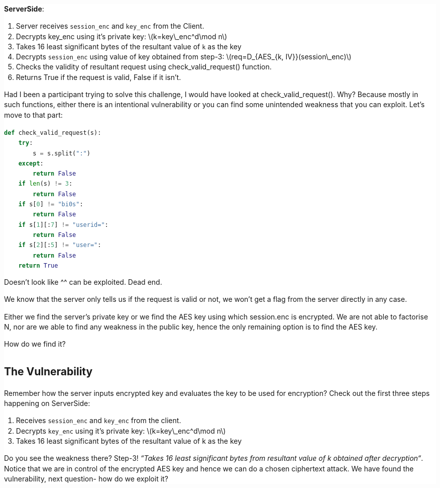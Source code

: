 **ServerSide**:

 1. Server receives `session_enc` and `key_enc` from the Client.
 2. Decrypts key_enc using it’s private key: \\(k=key\\_enc^d\mod n\\)
 3. Takes 16 least significant bytes of the resultant value of `k` as the key
 4. Decrypts `session_enc` using value of key obtained from step-3: \\(req=D\_{AES\_{k, IV}}(session\\_enc)\\)
 5. Checks the validity of resultant request using check_valid_request() function.
 6. Returns  True if the request is valid, False if it isn’t.

Had I been a participant trying to solve this challenge, I would have looked at check_valid_request(). Why? Because mostly in such functions, either there is an intentional vulnerability or you can find some unintended weakness that you can exploit. Let’s move to that part:

```python
def check_valid_request(s):
    try:
        s = s.split(":")
    except:
        return False
    if len(s) != 3:
        return False
    if s[0] != "bi0s":
        return False
    if s[1][:7] != "userid=":
        return False
    if s[2][:5] != "user=":
        return False
    return True
```

Doesn’t look like ^^ can be exploited. Dead end.

We know that the server only tells us if the request is valid or not, we won’t get a flag from the server directly in any case.

Either we find the server’s private key or we find the AES key using which ​session.enc is encrypted. We are not able to factorise N, nor are we able to find any weakness in the public key, hence the only remaining option is to find the AES key.

How do we find it?

## The Vulnerability

Remember how the server inputs encrypted key and evaluates the key to be used for encryption?  Check out the first three steps happening on ServerSide:

 1. Receives `session_enc` and `key_enc` from the client.
 2. Decrypts `key_enc` using it’s private key: \\(k=key\\_enc^d\mod n\\)
 3. Takes 16 least significant bytes of the resultant value of k as the key

Do you see the weakness there? Step-3! *“Takes 16 least significant bytes from resultant value of k obtained after decryption“*. Notice that we are in control of the encrypted AES key and hence we can do a chosen ciphertext attack. We have found the vulnerability, next question- how do we exploit it?
